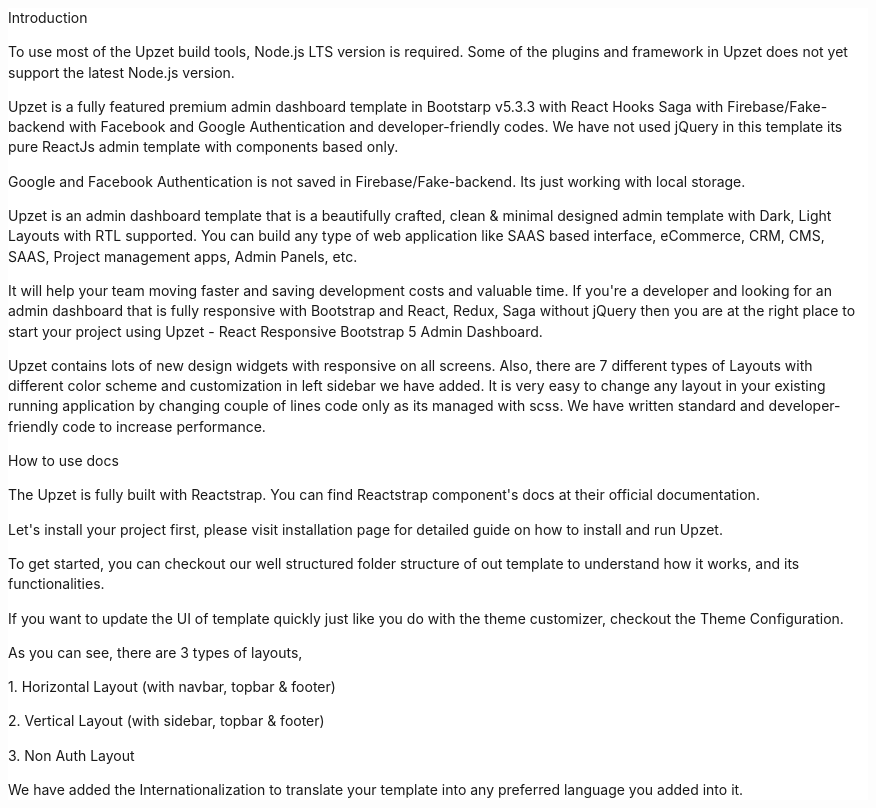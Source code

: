 Introduction

To use most of the Upzet build tools, Node.js LTS version is required.
Some of the plugins and framework in Upzet does not yet support the
latest Node.js version.

Upzet is a fully featured premium admin dashboard template in Bootstarp
v5.3.3 with React Hooks Saga with Firebase/Fake-backend with Facebook
and Google Authentication and developer-friendly codes. We have not used
jQuery in this template its pure ReactJs admin template with components
based only.

Google and Facebook Authentication is not saved in
Firebase/Fake-backend. Its just working with local storage.

Upzet is an admin dashboard template that is a beautifully crafted,
clean & minimal designed admin template with Dark, Light Layouts with
RTL supported. You can build any type of web application like SAAS based
interface, eCommerce, CRM, CMS, SAAS, Project management apps, Admin
Panels, etc.

It will help your team moving faster and saving development costs and
valuable time. If you're a developer and looking for an admin dashboard
that is fully responsive with Bootstrap and React, Redux, Saga without
jQuery then you are at the right place to start your project using
Upzet - React Responsive Bootstrap 5 Admin Dashboard.

Upzet contains lots of new design widgets with responsive on all
screens. Also, there are 7 different types of Layouts with different
color scheme and customization in left sidebar we have added. It is very
easy to change any layout in your existing running application by
changing couple of lines code only as its managed with scss. We have
written standard and developer-friendly code to increase performance.

How to use docs

The Upzet is fully built with Reactstrap. You can find Reactstrap
component\'s docs at their official documentation.

Let\'s install your project first, please visit installation page for
detailed guide on how to install and run Upzet.

To get started, you can checkout our well structured folder structure of
out template to understand how it works, and its functionalities.

If you want to update the UI of template quickly just like you do with
the theme customizer, checkout the Theme Configuration.

As you can see, there are 3 types of layouts,

1\. Horizontal Layout (with navbar, topbar & footer)

2\. Vertical Layout (with sidebar, topbar & footer)

3\. Non Auth Layout

We have added the Internationalization to translate your template into
any preferred language you added into it.
